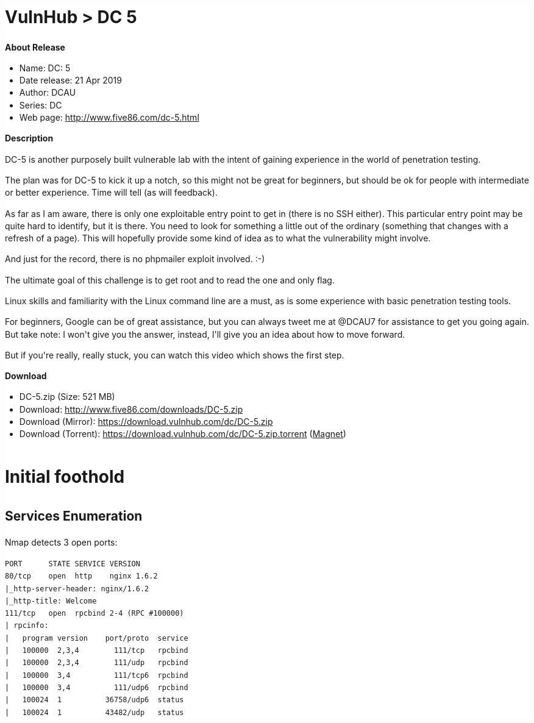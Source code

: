 # VulnHub > DC 5

**About Release**

* Name: DC: 5
* Date release: 21 Apr 2019
* Author: DCAU
* Series: DC
* Web page: http://www.five86.com/dc-5.html

**Description**

DC-5 is another purposely built vulnerable lab with the intent of gaining experience in the world of penetration testing.

The plan was for DC-5 to kick it up a notch, so this might not be great for beginners, but should be ok for people with intermediate or better experience. Time will tell (as will feedback).

As far as I am aware, there is only one exploitable entry point to get in (there is no SSH either). This particular entry point may be quite hard to identify, but it is there. You need to look for something a little out of the ordinary (something that changes with a refresh of a page). This will hopefully provide some kind of idea as to what the vulnerability might involve.

And just for the record, there is no phpmailer exploit involved. :-)

The ultimate goal of this challenge is to get root and to read the one and only flag.

Linux skills and familiarity with the Linux command line are a must, as is some experience with basic penetration testing tools.

For beginners, Google can be of great assistance, but you can always tweet me at @DCAU7 for assistance to get you going again. But take note: I won't give you the answer, instead, I'll give you an idea about how to move forward.

But if you're really, really stuck, you can watch this video which shows the first step.

**Download**

* DC-5.zip (Size: 521 MB)
* Download: http://www.five86.com/downloads/DC-5.zip
* Download (Mirror): https://download.vulnhub.com/dc/DC-5.zip
* Download (Torrent): https://download.vulnhub.com/dc/DC-5.zip.torrent ([Magnet](magnet:?xt=urn:btih:39F6C4634D3C666B0F0A68F3B0B7E61D208AAA31&dn=DC-5.zip&tr=http%3A%2F%2Ftracker.vulnhub.com%3A6969/announce&tr=udp%3A%2F%2Ftracker.vulnhub.com%3A6969/announce&tr=udp%3A%2F%2Ftracker.openbittorrent.com%3A80/announce&tr=udp%3A%2F%2Ftracker.publicbt.com%3A80/announce&tr=udp%3A%2F%2Ftracker.istole.it%3A6969))

# Initial foothold

## Services Enumeration

Nmap detects 3 open ports:

~~~
PORT      STATE SERVICE VERSION
80/tcp    open  http    nginx 1.6.2
|_http-server-header: nginx/1.6.2
|_http-title: Welcome
111/tcp   open  rpcbind 2-4 (RPC #100000)
| rpcinfo: 
|   program version    port/proto  service
|   100000  2,3,4        111/tcp   rpcbind
|   100000  2,3,4        111/udp   rpcbind
|   100000  3,4          111/tcp6  rpcbind
|   100000  3,4          111/udp6  rpcbind
|   100024  1          36758/udp6  status
|   100024  1          43482/udp   status
~~~